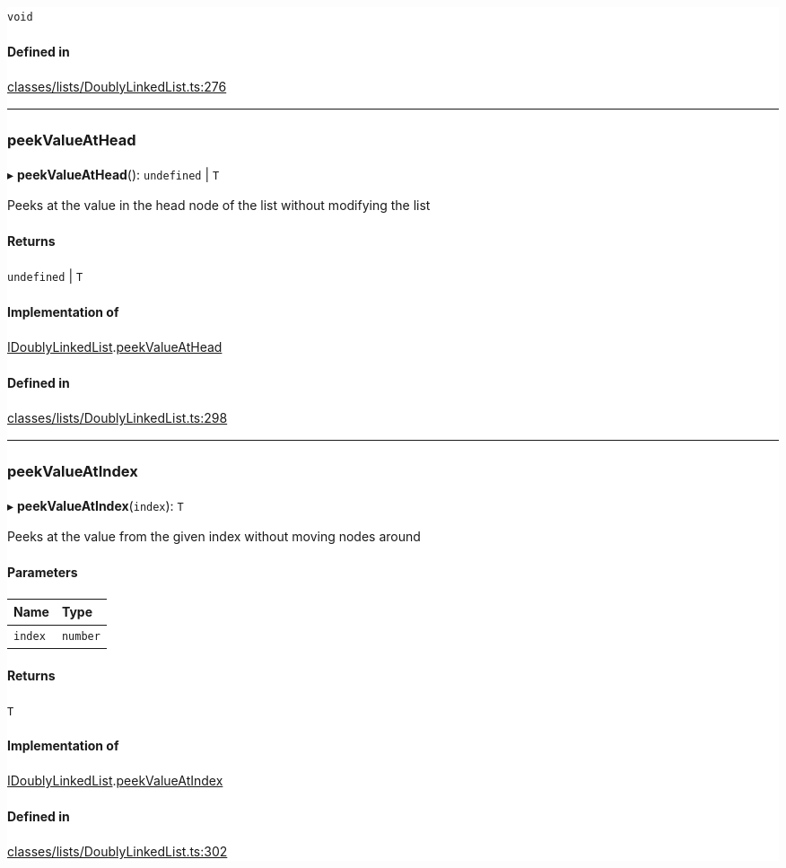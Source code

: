 `void`

#### Defined in

[classes/lists/DoublyLinkedList.ts:276](https://github.com/Bytebit-Org/roblox-LinkedLists/blob/master/src/classes/lists/DoublyLinkedList.ts#L276)

___

### peekValueAtHead

▸ **peekValueAtHead**(): `undefined` \| `T`

Peeks at the value in the head node of the list without modifying the list

#### Returns

`undefined` \| `T`

#### Implementation of

[IDoublyLinkedList](../interfaces/IDoublyLinkedList.md).[peekValueAtHead](../interfaces/IDoublyLinkedList.md#peekvalueathead)

#### Defined in

[classes/lists/DoublyLinkedList.ts:298](https://github.com/Bytebit-Org/roblox-LinkedLists/blob/master/src/classes/lists/DoublyLinkedList.ts#L298)

___

### peekValueAtIndex

▸ **peekValueAtIndex**(`index`): `T`

Peeks at the value from the given index without moving nodes around

#### Parameters

| Name | Type |
| :------ | :------ |
| `index` | `number` |

#### Returns

`T`

#### Implementation of

[IDoublyLinkedList](../interfaces/IDoublyLinkedList.md).[peekValueAtIndex](../interfaces/IDoublyLinkedList.md#peekvalueatindex)

#### Defined in

[classes/lists/DoublyLinkedList.ts:302](https://github.com/Bytebit-Org/roblox-LinkedLists/blob/master/src/classes/lists/DoublyLinkedList.ts#L302)
